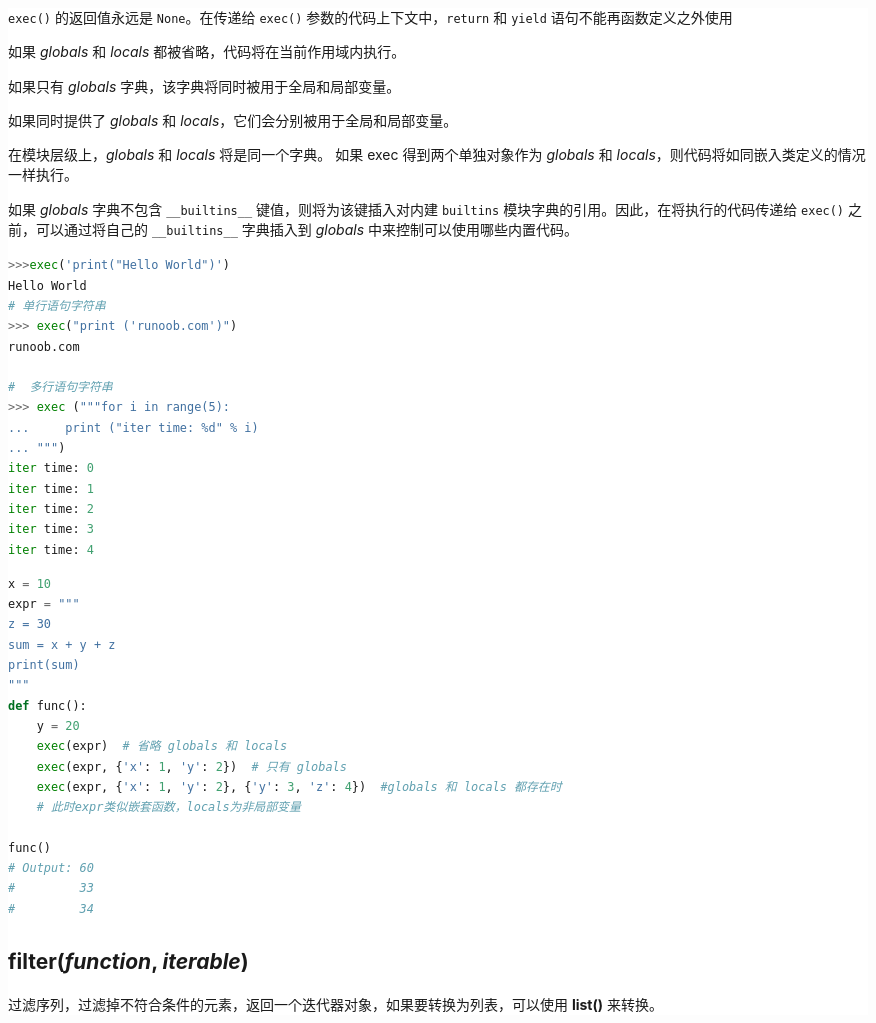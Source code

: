 `exec()` 的返回值永远是 `None`。在传递给 `exec()` 参数的代码上下文中，`return` 和 `yield` 语句不能再函数定义之外使用

如果 *globals* 和 *locals* 都被省略，代码将在当前作用域内执行。

如果只有 *globals* 字典，该字典将同时被用于全局和局部变量。

如果同时提供了 *globals* 和 *locals*，它们会分别被用于全局和局部变量。

在模块层级上，*globals* 和 *locals* 将是同一个字典。 如果 exec 得到两个单独对象作为 *globals* 和 *locals*，则代码将如同嵌入类定义的情况一样执行。

如果 *globals* 字典不包含 `__builtins__` 键值，则将为该键插入对内建 `builtins` 模块字典的引用。因此，在将执行的代码传递给 `exec()` 之前，可以通过将自己的 `__builtins__` 字典插入到 *globals* 中来控制可以使用哪些内置代码。

```python
>>>exec('print("Hello World")')
Hello World
# 单行语句字符串
>>> exec("print ('runoob.com')")
runoob.com
 
#  多行语句字符串
>>> exec ("""for i in range(5):
...     print ("iter time: %d" % i)
... """)
iter time: 0
iter time: 1
iter time: 2
iter time: 3
iter time: 4
```

```python
x = 10
expr = """
z = 30
sum = x + y + z
print(sum)
"""
def func():
    y = 20
    exec(expr)  # 省略 globals 和 locals
    exec(expr, {'x': 1, 'y': 2})  # 只有 globals
    exec(expr, {'x': 1, 'y': 2}, {'y': 3, 'z': 4})  #globals 和 locals 都存在时
   	# 此时expr类似嵌套函数，locals为非局部变量
    
func()
# Output: 60
#		  33
#		  34
```

## filter(*function*, *iterable*)

过滤序列，过滤掉不符合条件的元素，返回一个迭代器对象，如果要转换为列表，可以使用 **list()** 来转换。

